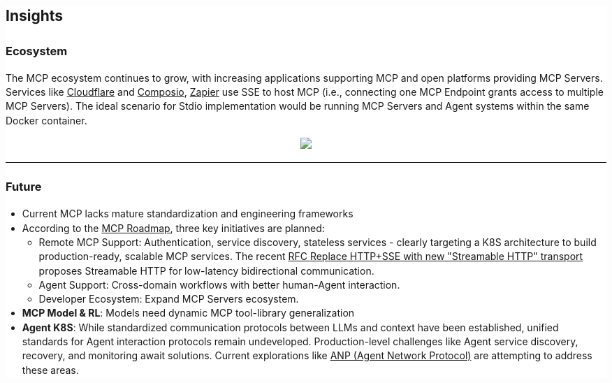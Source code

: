 ## Insights

### Ecosystem

The MCP ecosystem continues to grow, with increasing applications supporting MCP and open platforms providing MCP Servers. Services like [Cloudflare](https://blog.cloudflare.com/remote-model-context-protocol-servers-mcp/) and [Composio](https://mcp.composio.dev/), [Zapier](https://zapier.com/mcp) use SSE to host MCP (i.e., connecting one MCP Endpoint grants access to multiple MCP Servers). The ideal scenario for Stdio implementation would be running MCP Servers and Agent systems within the same Docker container.

<p align="center">
   <img width="800" src="https://sf16-sg.tiktokcdn.com/obj/eden-sg/zyha-pb/ljhwZthlaukjlkulzlp/202503252346952.png">
</p>

---

### Future

- Current MCP lacks mature standardization and engineering frameworks
- According to the [MCP Roadmap](https://modelcontextprotocol.io/development/roadmap), three key initiatives are planned:
  - Remote MCP Support: Authentication, service discovery, stateless services - clearly targeting a K8S architecture to build production-ready, scalable MCP services. The recent [RFC Replace HTTP+SSE with new "Streamable HTTP" transport](https://github.com/modelcontextprotocol/specification/pull/206) proposes Streamable HTTP for low-latency bidirectional communication.
  - Agent Support: Cross-domain workflows with better human-Agent interaction.
  - Developer Ecosystem: Expand MCP Servers ecosystem.
- **MCP Model & RL**: Models need dynamic MCP tool-library generalization
- **Agent K8S**: While standardized communication protocols between LLMs and context have been established, unified standards for Agent interaction protocols remain undeveloped. Production-level challenges like Agent service discovery, recovery, and monitoring await solutions. Current explorations like [ANP (Agent Network Protocol)](https://agent-network-protocol.com/) are attempting to address these areas.
